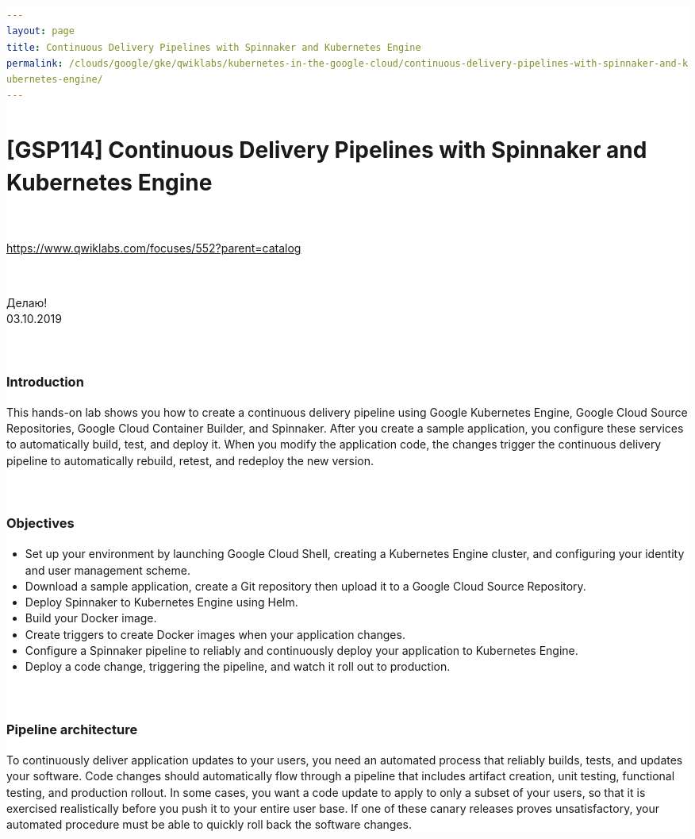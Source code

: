 ```yaml
---
layout: page
title: Continuous Delivery Pipelines with Spinnaker and Kubernetes Engine
permalink: /clouds/google/gke/qwiklabs/kubernetes-in-the-google-cloud/continuous-delivery-pipelines-with-spinnaker-and-kubernetes-engine/
---
```


# [GSP114] Continuous Delivery Pipelines with Spinnaker and Kubernetes Engine

<br/>

https://www.qwiklabs.com/focuses/552?parent=catalog


<br/>

Делаю!    
03.10.2019

<br/>

### Introduction

This hands-on lab shows you how to create a continuous delivery pipeline using Google Kubernetes Engine, Google Cloud Source Repositories, Google Cloud Container Builder, and Spinnaker. After you create a sample application, you configure these services to automatically build, test, and deploy it. When you modify the application code, the changes trigger the continuous delivery pipeline to automatically rebuild, retest, and redeploy the new version.

<br/>

### Objectives

* Set up your environment by launching Google Cloud Shell, creating a Kubernetes Engine cluster, and configuring your identity and user management scheme.
* Download a sample application, create a Git repository then upload it to a Google Cloud Source Repository.
* Deploy Spinnaker to Kubernetes Engine using Helm.
* Build your Docker image.
* Create triggers to create Docker images when your application changes.
* Configure a Spinnaker pipeline to reliably and continuously deploy your application to Kubernetes Engine.
* Deploy a code change, triggering the pipeline, and watch it roll out to production.

<br/>

### Pipeline architecture

To continuously deliver application updates to your users, you need an automated process that reliably builds, tests, and updates your software. Code changes should automatically flow through a pipeline that includes artifact creation, unit testing, functional testing, and production rollout. In some cases, you want a code update to apply to only a subset of your users, so that it is exercised realistically before you push it to your entire user base. If one of these canary releases proves unsatisfactory, your automated procedure must be able to quickly roll back the software changes.
